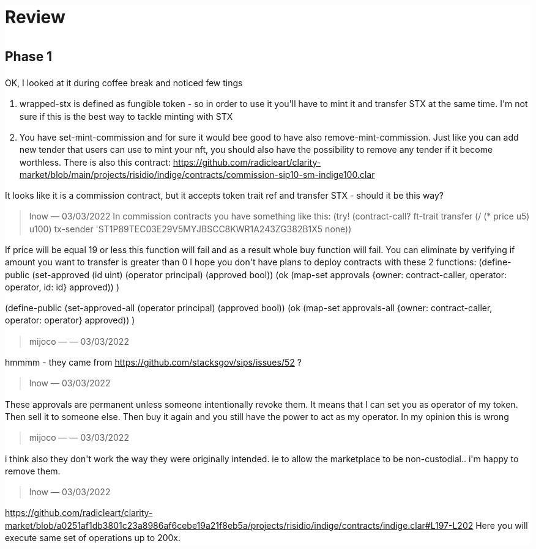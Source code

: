 # Review

## Phase 1

OK, I looked at it during coffee break and noticed few tings
1) wrapped-stx is defined as fungible token - so in order to use it you'll have to mint it and transfer STX at the same time. I'm not sure if this is the best way to tackle minting with STX

2) You have set-mint-commission and for sure it would bee good to have also remove-mint-commission. Just like you can add new tender that users can use to mint your nft, you should also have the possibility to remove any tender if it become worthless.
There is also this contract: https://github.com/radicleart/clarity-market/blob/main/projects/risidio/indige/contracts/commission-sip10-sm-indige100.clar

It looks like it is a commission contract, but it accepts token trait ref and transfer STX - should it be this way?

> lnow — 03/03/2022
In commission contracts you have something like this:
(try! (contract-call? ft-trait transfer (/ (* price u5) u100) tx-sender 'ST1P89TEC03E29V5MYJBSCC8KWR1A243ZG382B1X5 none))

If price will be equal 19 or less this function will fail and as a result whole buy function will fail.
You can eliminate by verifying if amount you want to transfer is greater than 0
I hope you don't have plans to deploy contracts with these 2 functions:
(define-public (set-approved (id uint) (operator principal) (approved bool))
    (ok (map-set approvals {owner: contract-caller, operator: operator, id: id} approved))
)

(define-public (set-approved-all (operator principal) (approved bool))
    (ok (map-set approvals-all {owner: contract-caller, operator: operator} approved))
)

> mijoco —  — 03/03/2022

hmmmm - they came from https://github.com/stacksgov/sips/issues/52 ?

> lnow — 03/03/2022

These approvals are permanent unless someone intentionally revoke them.
It means that I can set you as operator of my token. Then sell it to someone else. Then buy it again and you still have the power to act as my operator.
In my opinion this is wrong

> mijoco —  — 03/03/2022

i think also they don't work the way they were originally intended.
ie to allow the marketplace to be non-custodial..
i'm happy to remove them.

> lnow — 03/03/2022

https://github.com/radicleart/clarity-market/blob/a0251af1db3801c23a8986af6cebe19a21f8eb5a/projects/risidio/indige/contracts/indige.clar#L197-L202
Here you will execute same set of operations up to 200x.
